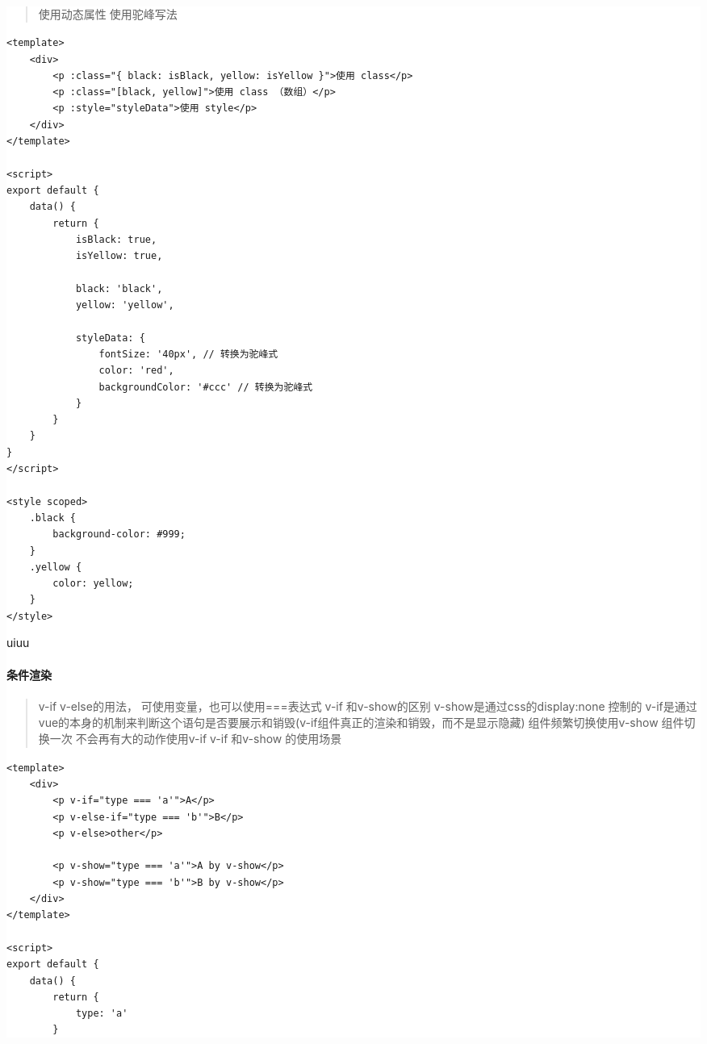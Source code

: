 > 使用动态属性
> 使用驼峰写法
```vue
<template>
    <div>
        <p :class="{ black: isBlack, yellow: isYellow }">使用 class</p>
        <p :class="[black, yellow]">使用 class （数组）</p>
        <p :style="styleData">使用 style</p>
    </div>
</template>

<script>
export default {
    data() {
        return {
            isBlack: true,
            isYellow: true,

            black: 'black',
            yellow: 'yellow',

            styleData: {
                fontSize: '40px', // 转换为驼峰式
                color: 'red',
                backgroundColor: '#ccc' // 转换为驼峰式
            }
        }
    }
}
</script>

<style scoped>
    .black {
        background-color: #999;
    }
    .yellow {
        color: yellow;
    }
</style>
```
uiuu
#### 条件渲染 
> v-if v-else的用法， 可使用变量，也可以使用===表达式
> v-if 和v-show的区别 v-show是通过css的display:none 控制的 v-if是通过vue的本身的机制来判断这个语句是否要展示和销毁(v-if组件真正的渲染和销毁，而不是显示隐藏) 组件频繁切换使用v-show 组件切换一次 不会再有大的动作使用v-if
> v-if 和v-show 的使用场景 
```vue
<template>
    <div>
        <p v-if="type === 'a'">A</p>
        <p v-else-if="type === 'b'">B</p>
        <p v-else>other</p>

        <p v-show="type === 'a'">A by v-show</p>
        <p v-show="type === 'b'">B by v-show</p>
    </div>
</template>

<script>
export default {
    data() {
        return {
            type: 'a'
        }
```